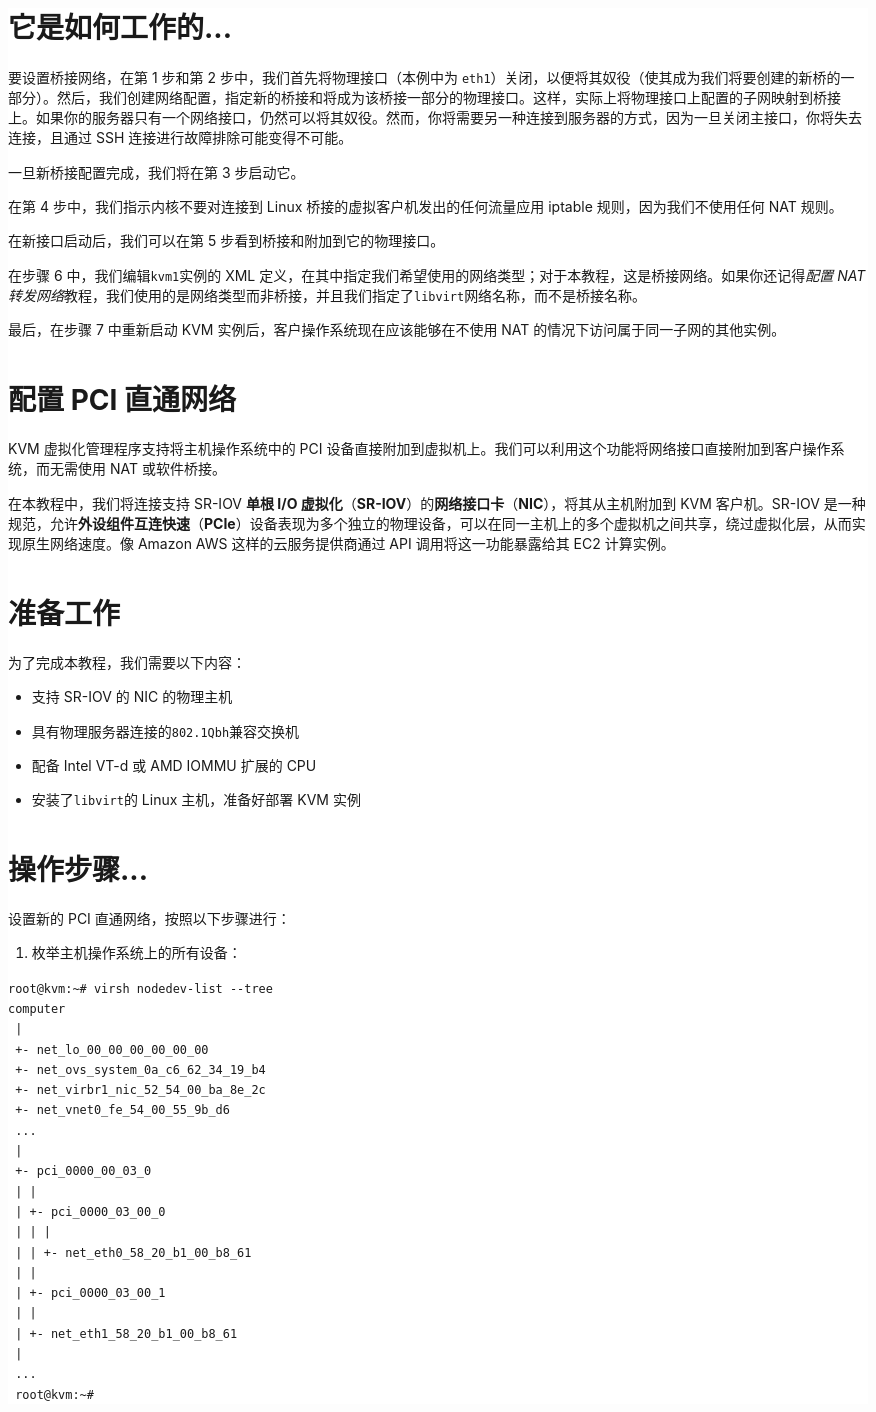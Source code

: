 # 它是如何工作的...

要设置桥接网络，在第 1 步和第 2 步中，我们首先将物理接口（本例中为 `eth1`）关闭，以便将其奴役（使其成为我们将要创建的新桥的一部分）。然后，我们创建网络配置，指定新的桥接和将成为该桥接一部分的物理接口。这样，实际上将物理接口上配置的子网映射到桥接上。如果你的服务器只有一个网络接口，仍然可以将其奴役。然而，你将需要另一种连接到服务器的方式，因为一旦关闭主接口，你将失去连接，且通过 SSH 连接进行故障排除可能变得不可能。

一旦新桥接配置完成，我们将在第 3 步启动它。

在第 4 步中，我们指示内核不要对连接到 Linux 桥接的虚拟客户机发出的任何流量应用 iptable 规则，因为我们不使用任何 NAT 规则。

在新接口启动后，我们可以在第 5 步看到桥接和附加到它的物理接口。

在步骤 6 中，我们编辑`kvm1`实例的 XML 定义，在其中指定我们希望使用的网络类型；对于本教程，这是桥接网络。如果你还记得*配置 NAT 转发网络*教程，我们使用的是网络类型而非桥接，并且我们指定了`libvirt`网络名称，而不是桥接名称。

最后，在步骤 7 中重新启动 KVM 实例后，客户操作系统现在应该能够在不使用 NAT 的情况下访问属于同一子网的其他实例。

# 配置 PCI 直通网络

KVM 虚拟化管理程序支持将主机操作系统中的 PCI 设备直接附加到虚拟机上。我们可以利用这个功能将网络接口直接附加到客户操作系统，而无需使用 NAT 或软件桥接。

在本教程中，我们将连接支持 SR-IOV **单根 I/O 虚拟化**（**SR-IOV**）的**网络接口卡**（**NIC**），将其从主机附加到 KVM 客户机。SR-IOV 是一种规范，允许**外设组件互连快速**（**PCIe**）设备表现为多个独立的物理设备，可以在同一主机上的多个虚拟机之间共享，绕过虚拟化层，从而实现原生网络速度。像 Amazon AWS 这样的云服务提供商通过 API 调用将这一功能暴露给其 EC2 计算实例。

# 准备工作

为了完成本教程，我们需要以下内容：

+   支持 SR-IOV 的 NIC 的物理主机

+   具有物理服务器连接的`802.1Qbh`兼容交换机

+   配备 Intel VT-d 或 AMD IOMMU 扩展的 CPU

+   安装了`libvirt`的 Linux 主机，准备好部署 KVM 实例

# 操作步骤...

设置新的 PCI 直通网络，按照以下步骤进行：

1.  枚举主机操作系统上的所有设备：

```
root@kvm:~# virsh nodedev-list --tree
computer
 |
 +- net_lo_00_00_00_00_00_00
 +- net_ovs_system_0a_c6_62_34_19_b4
 +- net_virbr1_nic_52_54_00_ba_8e_2c
 +- net_vnet0_fe_54_00_55_9b_d6
 ...
 |
 +- pci_0000_00_03_0
 | |
 | +- pci_0000_03_00_0
 | | |
 | | +- net_eth0_58_20_b1_00_b8_61
 | |
 | +- pci_0000_03_00_1
 | |
 | +- net_eth1_58_20_b1_00_b8_61
 |
 ...
 root@kvm:~#

```